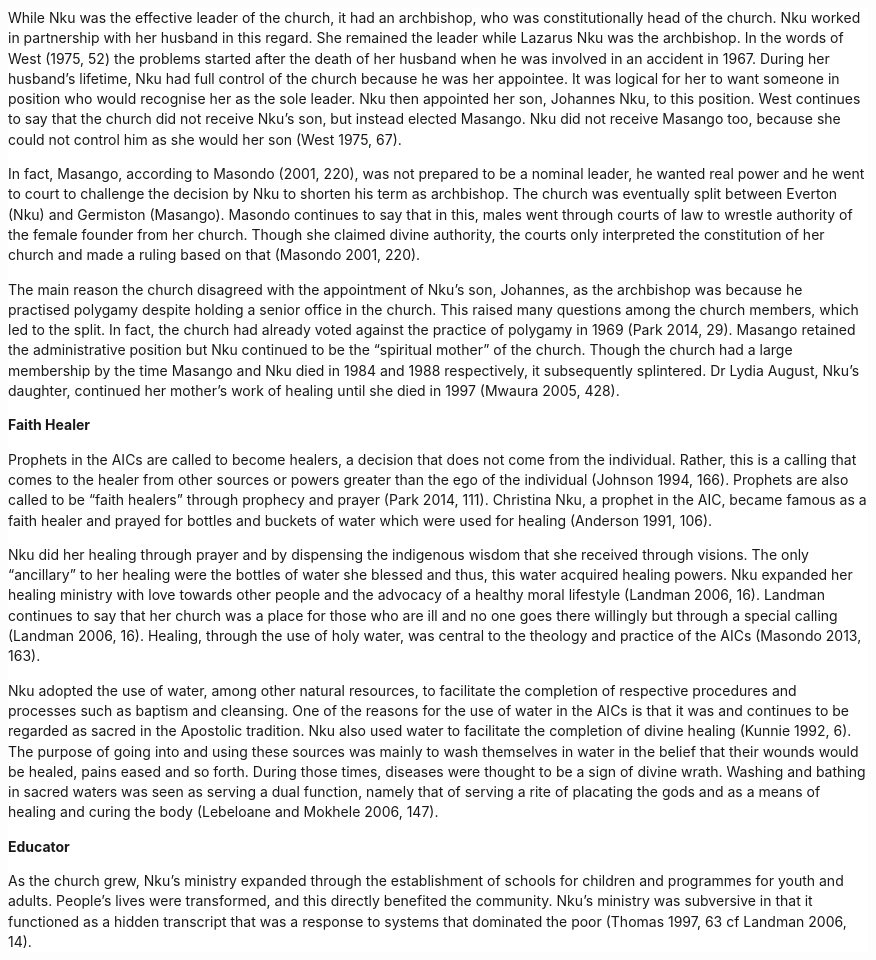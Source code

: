 While Nku was the effective leader of the church, it had an archbishop, who was constitutionally head of the church. Nku worked in partnership with her husband in this regard. She remained the leader while Lazarus Nku was the archbishop. In the words of West (1975, 52) the problems started after the death of her husband when he was involved in an accident in 1967. During her husband’s lifetime, Nku had full control of the church because he was her appointee. It was logical for her to want someone in position who would recognise her as the sole leader. Nku then appointed her son, Johannes Nku, to this position. West continues to say that the church did not receive Nku’s son, but instead elected Masango. Nku did not receive Masango too, because she could not control him as she would her son (West 1975, 67).

In fact, Masango, according to Masondo (2001, 220), was not prepared to be a nominal leader, he wanted real power and he went to court to challenge the decision by Nku to shorten his term as archbishop. The church was eventually split between Everton (Nku) and Germiston (Masango). Masondo continues to say that in this, males went through courts of law to wrestle authority of the female founder from her church. Though she claimed divine authority, the courts only interpreted the constitution of her church and made a ruling based on that (Masondo 2001, 220).

The main reason the church disagreed with the appointment of Nku’s son, Johannes, as the archbishop was because he practised polygamy despite holding a senior office in the church. This raised many questions among the church members, which led to the split. In fact, the church had already voted against the practice of polygamy in 1969 (Park 2014, 29). Masango retained the administrative position but Nku continued to be the “spiritual mother” of the church. Though the church had a large membership by the time Masango and Nku died in 1984 and 1988 respectively, it subsequently splintered. Dr Lydia August, Nku’s daughter, continued her mother’s work of healing until she died in 1997 (Mwaura 2005, 428).

**Faith Healer**

Prophets in the AICs are called to become healers, a decision that does not come from the individual. Rather, this is a calling that comes to the healer from other sources or powers greater than the ego of the individual (Johnson 1994, 166). Prophets are also called to be “faith healers” through prophecy and prayer (Park 2014, 111). Christina Nku, a prophet in the AIC, became famous as a faith healer and prayed for bottles and buckets of water which were used for healing (Anderson 1991, 106).

Nku did her healing through prayer and by dispensing the indigenous wisdom that she received through visions. The only “ancillary” to her healing were the bottles of water she blessed and thus, this water acquired healing powers. Nku expanded her healing ministry with love towards other people and the advocacy of a healthy moral lifestyle (Landman 2006, 16). Landman continues to say that her church was a place for those who are ill and no one goes there willingly but through a special calling (Landman 2006, 16). Healing, through the use of holy water, was central to the theology and practice of the AICs (Masondo 2013, 163).

Nku adopted the use of water, among other natural resources, to facilitate the completion of respective procedures and processes such as baptism and cleansing. One of the reasons for the use of water in the AICs is that it was and continues to be regarded as sacred in the Apostolic tradition. Nku also used water to facilitate the completion of divine healing (Kunnie 1992, 6). The purpose of going into and using these sources was mainly to wash themselves in water in the belief that their wounds would be healed, pains eased and so forth. During those times, diseases were thought to be a sign of divine wrath. Washing and bathing in sacred waters was seen as serving a dual function, namely that of serving a rite of placating the gods and as a means of healing and curing the body (Lebeloane and Mokhele 2006, 147).

**Educator**

As the church grew, Nku’s ministry expanded through the establishment of schools for children and programmes for youth and adults. People’s lives were transformed, and this directly benefited the community. Nku’s ministry was subversive in that it functioned as a hidden transcript that was a response to systems that dominated the poor (Thomas 1997, 63 cf Landman 2006, 14).
